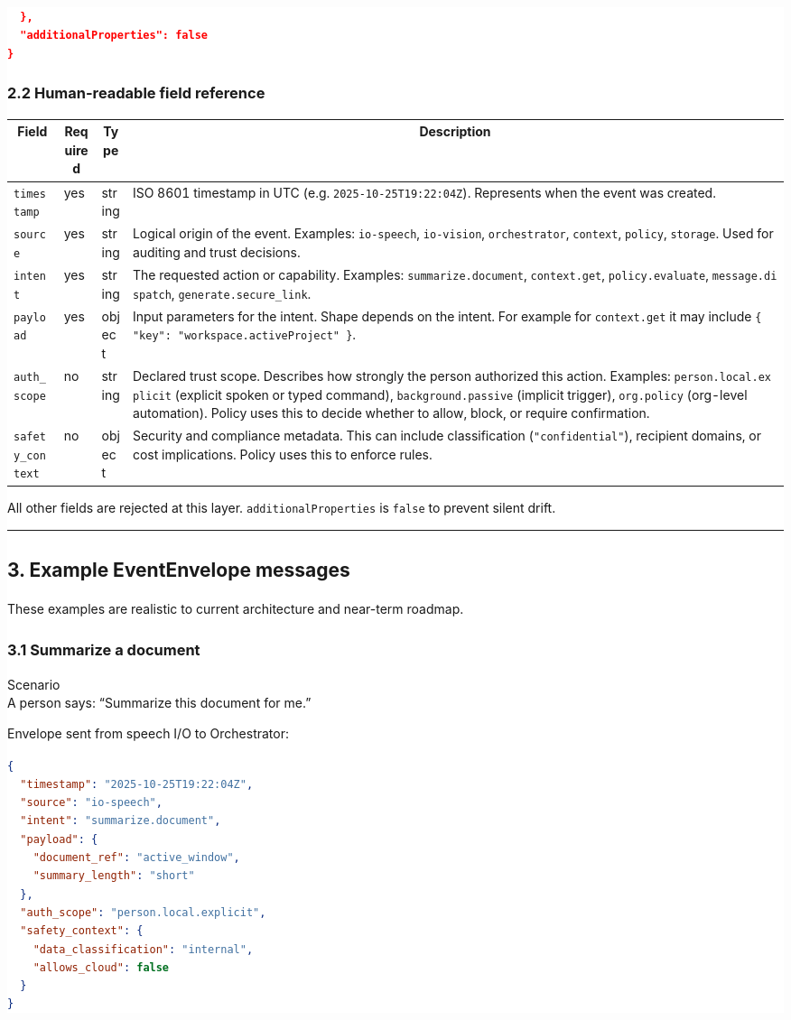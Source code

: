 ```json
  },
  "additionalProperties": false
}
```

### 2.2 Human-readable field reference

| Field             | Required | Type     | Description |
|------------------|----------|----------|-------------|
| `timestamp`      | yes      | string   | ISO 8601 timestamp in UTC (e.g. `2025-10-25T19:22:04Z`). Represents when the event was created. |
| `source`         | yes      | string   | Logical origin of the event. Examples: `io-speech`, `io-vision`, `orchestrator`, `context`, `policy`, `storage`. Used for auditing and trust decisions. |
| `intent`         | yes      | string   | The requested action or capability. Examples: `summarize.document`, `context.get`, `policy.evaluate`, `message.dispatch`, `generate.secure_link`. |
| `payload`        | yes      | object   | Input parameters for the intent. Shape depends on the intent. For example for `context.get` it may include `{ "key": "workspace.activeProject" }`. |
| `auth_scope`     | no       | string   | Declared trust scope. Describes how strongly the person authorized this action. Examples: `person.local.explicit` (explicit spoken or typed command), `background.passive` (implicit trigger), `org.policy` (org-level automation). Policy uses this to decide whether to allow, block, or require confirmation. |
| `safety_context` | no       | object   | Security and compliance metadata. This can include classification (`"confidential"`), recipient domains, or cost implications. Policy uses this to enforce rules. |

All other fields are rejected at this layer. `additionalProperties` is `false` to prevent silent drift.

---

## 3. Example EventEnvelope messages

These examples are realistic to current architecture and near-term roadmap.

### 3.1 Summarize a document

Scenario  
A person says: “Summarize this document for me.”

Envelope sent from speech I/O to Orchestrator:

```json
{
  "timestamp": "2025-10-25T19:22:04Z",
  "source": "io-speech",
  "intent": "summarize.document",
  "payload": {
    "document_ref": "active_window",
    "summary_length": "short"
  },
  "auth_scope": "person.local.explicit",
  "safety_context": {
    "data_classification": "internal",
    "allows_cloud": false
  }
}
```
